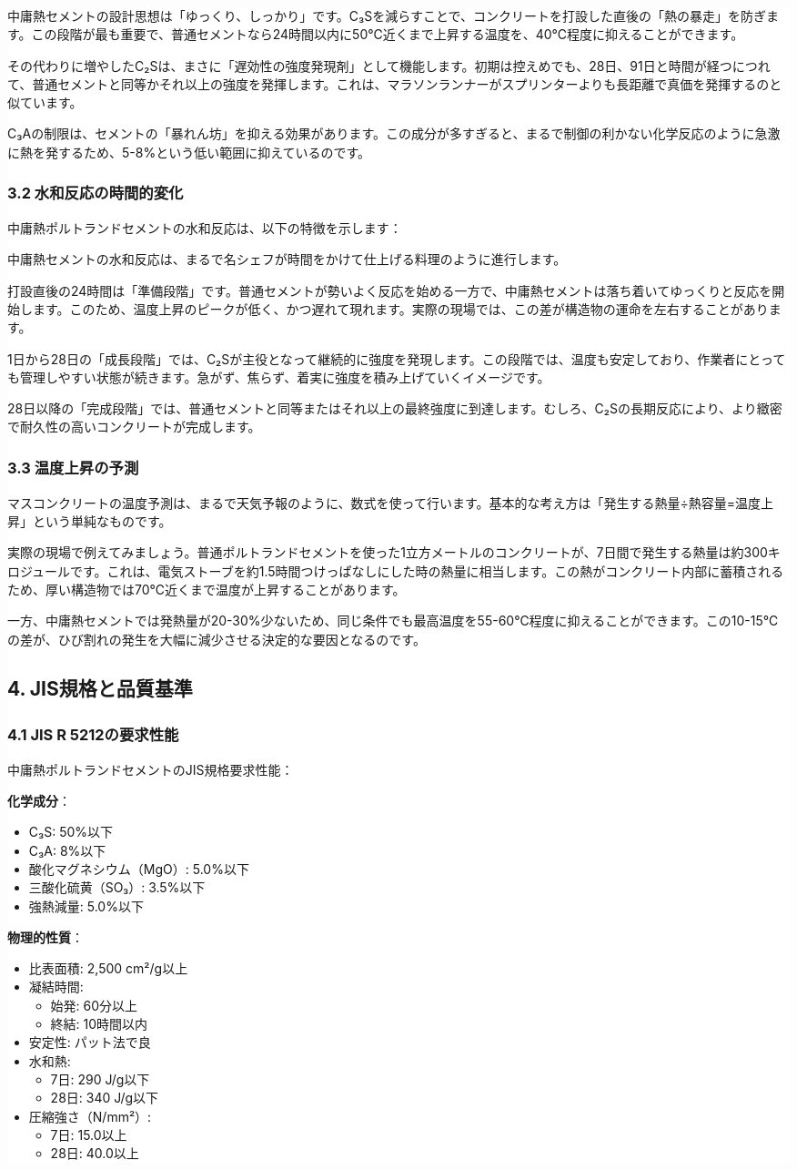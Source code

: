 中庸熱セメントの設計思想は「ゆっくり、しっかり」です。C₃Sを減らすことで、コンクリートを打設した直後の「熱の暴走」を防ぎます。この段階が最も重要で、普通セメントなら24時間以内に50℃近くまで上昇する温度を、40℃程度に抑えることができます。

その代わりに増やしたC₂Sは、まさに「遅効性の強度発現剤」として機能します。初期は控えめでも、28日、91日と時間が経つにつれて、普通セメントと同等かそれ以上の強度を発揮します。これは、マラソンランナーがスプリンターよりも長距離で真価を発揮するのと似ています。

C₃Aの制限は、セメントの「暴れん坊」を抑える効果があります。この成分が多すぎると、まるで制御の利かない化学反応のように急激に熱を発するため、5-8%という低い範囲に抑えているのです。

### 3.2 水和反応の時間的変化

中庸熱ポルトランドセメントの水和反応は、以下の特徴を示します：

中庸熱セメントの水和反応は、まるで名シェフが時間をかけて仕上げる料理のように進行します。

打設直後の24時間は「準備段階」です。普通セメントが勢いよく反応を始める一方で、中庸熱セメントは落ち着いてゆっくりと反応を開始します。このため、温度上昇のピークが低く、かつ遅れて現れます。実際の現場では、この差が構造物の運命を左右することがあります。

1日から28日の「成長段階」では、C₂Sが主役となって継続的に強度を発現します。この段階では、温度も安定しており、作業者にとっても管理しやすい状態が続きます。急がず、焦らず、着実に強度を積み上げていくイメージです。

28日以降の「完成段階」では、普通セメントと同等またはそれ以上の最終強度に到達します。むしろ、C₂Sの長期反応により、より緻密で耐久性の高いコンクリートが完成します。

### 3.3 温度上昇の予測

マスコンクリートの温度予測は、まるで天気予報のように、数式を使って行います。基本的な考え方は「発生する熱量÷熱容量=温度上昇」という単純なものです。

実際の現場で例えてみましょう。普通ポルトランドセメントを使った1立方メートルのコンクリートが、7日間で発生する熱量は約300キロジュールです。これは、電気ストーブを約1.5時間つけっぱなしにした時の熱量に相当します。この熱がコンクリート内部に蓄積されるため、厚い構造物では70℃近くまで温度が上昇することがあります。

一方、中庸熱セメントでは発熱量が20-30%少ないため、同じ条件でも最高温度を55-60℃程度に抑えることができます。この10-15℃の差が、ひび割れの発生を大幅に減少させる決定的な要因となるのです。

## 4. JIS規格と品質基準

### 4.1 JIS R 5212の要求性能

中庸熱ポルトランドセメントのJIS規格要求性能：

**化学成分**：
- C₃S: 50%以下
- C₃A: 8%以下
- 酸化マグネシウム（MgO）: 5.0%以下
- 三酸化硫黄（SO₃）: 3.5%以下
- 強熱減量: 5.0%以下

**物理的性質**：
- 比表面積: 2,500 cm²/g以上
- 凝結時間:
  - 始発: 60分以上
  - 終結: 10時間以内
- 安定性: パット法で良
- 水和熱:
  - 7日: 290 J/g以下
  - 28日: 340 J/g以下
- 圧縮強さ（N/mm²）:
  - 7日: 15.0以上
  - 28日: 40.0以上
